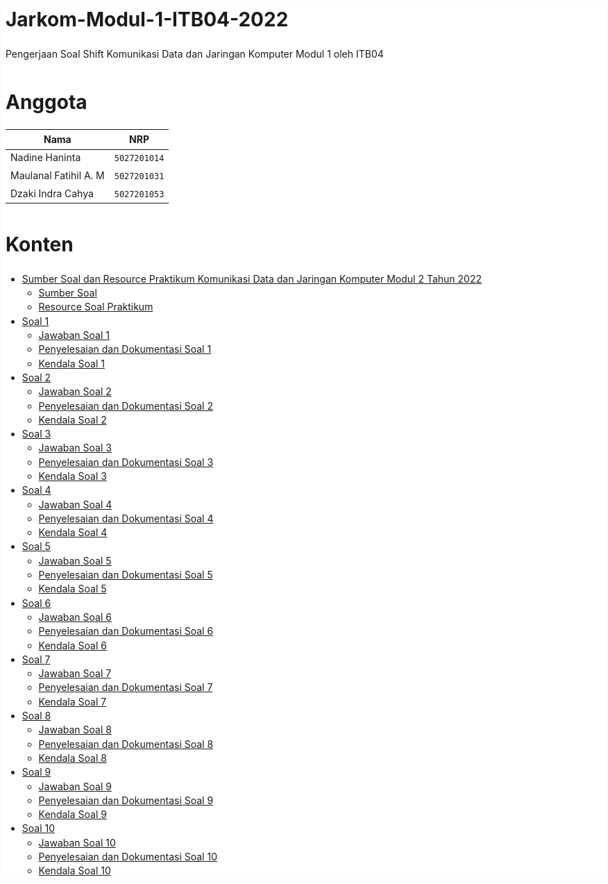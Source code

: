# Jarkom-Modul-1-ITB04-2022

Pengerjaan Soal Shift Komunikasi Data dan Jaringan Komputer Modul 1 oleh ITB04

# Anggota

| Nama                           | NRP          | 
| -------------------------------| -------------| 
| Nadine Haninta                 | `5027201014` | 
| Maulanal Fatihil A. M          | `5027201031` | 
| Dzaki Indra Cahya              | `5027201053` |

# Konten
* [Sumber Soal dan Resource Praktikum Komunikasi Data dan Jaringan Komputer Modul 2 Tahun 2022](#sumber-soal-dan-resource-praktikum-komunikasi-data-dan-jaringan-komputer-modul-2-tahun-2022)
    * [Sumber Soal](#symber-soal)
    * [Resource Soal Praktikum]()
* [Soal 1](#soal-1)
    * [Jawaban Soal 1](#jawaban-soal-1)
    * [Penyelesaian dan Dokumentasi Soal 1](#penyelesaian-dan-dokumentasi-soal-1)
    * [Kendala Soal 1](#kendala-soal-1)
* [Soal 2](#soal-1)
    * [Jawaban Soal 2](#jawaban-soal-2)
    * [Penyelesaian dan Dokumentasi Soal 2](#penyelesaian-dan-dokumentasi-soal-2)
    * [Kendala Soal 2](#kendala-soal-2)
* [Soal 3](#soal-3)
    * [Jawaban Soal 3](#jawaban-soal-3)
    * [Penyelesaian dan Dokumentasi Soal 3](#penyelesaian-dan-dokumentasi-soal-3)
    * [Kendala Soal 3](#kendala-soal-3)
* [Soal 4](#soal-4)
    * [Jawaban Soal 4](#jawaban-soal-4)
    * [Penyelesaian dan Dokumentasi Soal 4](#penyelesaian-dan-dokumentasi-soal-4)
    * [Kendala Soal 4](#kendala-soal-4)
* [Soal 5](#soal-5)
    * [Jawaban Soal 5](#jawaban-soal-5)
    * [Penyelesaian dan Dokumentasi Soal 5](#penyelesaian-dan-dokumentasi-soal-5)
    * [Kendala Soal 5](#kendala-soal-5)
* [Soal 6](#soal-6)
    * [Jawaban Soal 6](#jawaban-soal-6)
    * [Penyelesaian dan Dokumentasi Soal 6](#penyelesaian-dan-dokumentasi-soal-6)
    * [Kendala Soal 6](#kendala-soal-6)
* [Soal 7](#soal-7)
    * [Jawaban Soal 7](#jawaban-soal-7)
    * [Penyelesaian dan Dokumentasi Soal 7](#penyelesaian-dan-dokumentasi-soal-7)
    * [Kendala Soal 7](#kendala-soal-7)
* [Soal 8](#soal-8)
    * [Jawaban Soal 8](#jawaban-soal-8)
    * [Penyelesaian dan Dokumentasi Soal 8](#penyelesaian-dan-dokumentasi-soal-8)
    * [Kendala Soal 8](#kendala-soal-8)
* [Soal 9](#soal-9)
    * [Jawaban Soal 9](#jawaban-soal-9)
    * [Penyelesaian dan Dokumentasi Soal 9](#penyelesaian-dan-dokumentasi-soal-9)
    * [Kendala Soal 9](#kendala-soal-9)
* [Soal 10](#soal-10)
    * [Jawaban Soal 10](#jawaban-soal-10)
    * [Penyelesaian dan Dokumentasi Soal 10](#penyelesaian-dan-dokumentasi-soal-10)
    * [Kendala Soal 10](#kendala-soal-10)
